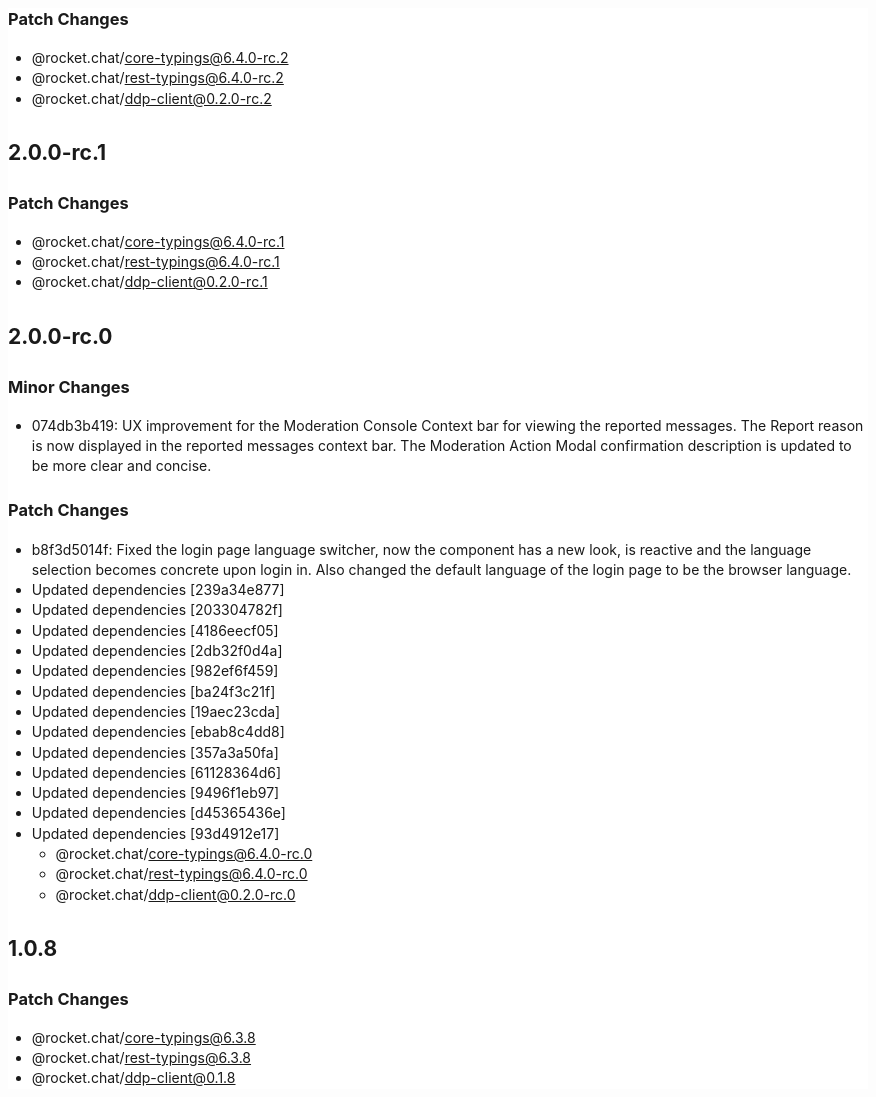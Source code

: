 ### Patch Changes

- @rocket.chat/core-typings@6.4.0-rc.2
- @rocket.chat/rest-typings@6.4.0-rc.2
- @rocket.chat/ddp-client@0.2.0-rc.2

## 2.0.0-rc.1

### Patch Changes

- @rocket.chat/core-typings@6.4.0-rc.1
- @rocket.chat/rest-typings@6.4.0-rc.1
- @rocket.chat/ddp-client@0.2.0-rc.1

## 2.0.0-rc.0

### Minor Changes

- 074db3b419: UX improvement for the Moderation Console Context bar for viewing the reported messages. The Report reason is now displayed in the reported messages context bar.
  The Moderation Action Modal confirmation description is updated to be more clear and concise.

### Patch Changes

- b8f3d5014f: Fixed the login page language switcher, now the component has a new look, is reactive and the language selection becomes concrete upon login in. Also changed the default language of the login page to be the browser language.
- Updated dependencies [239a34e877]
- Updated dependencies [203304782f]
- Updated dependencies [4186eecf05]
- Updated dependencies [2db32f0d4a]
- Updated dependencies [982ef6f459]
- Updated dependencies [ba24f3c21f]
- Updated dependencies [19aec23cda]
- Updated dependencies [ebab8c4dd8]
- Updated dependencies [357a3a50fa]
- Updated dependencies [61128364d6]
- Updated dependencies [9496f1eb97]
- Updated dependencies [d45365436e]
- Updated dependencies [93d4912e17]
  - @rocket.chat/core-typings@6.4.0-rc.0
  - @rocket.chat/rest-typings@6.4.0-rc.0
  - @rocket.chat/ddp-client@0.2.0-rc.0

## 1.0.8

### Patch Changes

- @rocket.chat/core-typings@6.3.8
- @rocket.chat/rest-typings@6.3.8
- @rocket.chat/ddp-client@0.1.8

